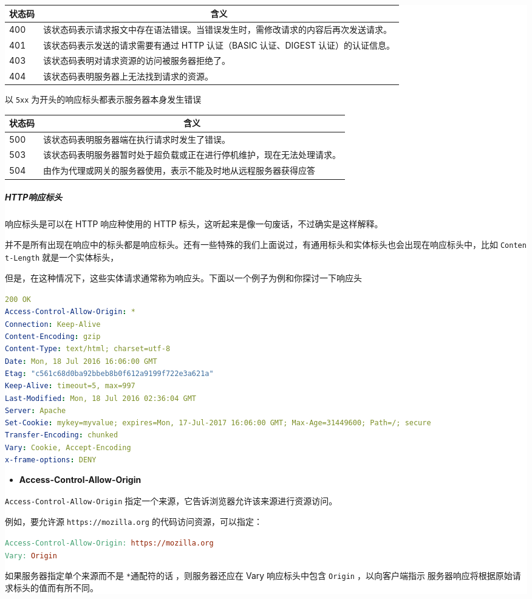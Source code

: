 | 状态码 | 含义                                                         |
| ------ | ------------------------------------------------------------ |
| 400    | 该状态码表示请求报文中存在语法错误。当错误发生时，需修改请求的内容后再次发送请求。 |
| 401    | 该状态码表示发送的请求需要有通过 HTTP 认证（BASIC 认证、DIGEST 认证）的认证信息。 |
| 403    | 该状态码表明对请求资源的访问被服务器拒绝了。                 |
| 404    | 该状态码表明服务器上无法找到请求的资源。                     |

以 `5xx` 为开头的响应标头都表示服务器本身发生错误

| 状态码 | 含义                                                         |
| ------ | ------------------------------------------------------------ |
| 500    | 该状态码表明服务器端在执行请求时发生了错误。                 |
| 503    | 该状态码表明服务器暂时处于超负载或正在进行停机维护，现在无法处理请求。 |
| 504    | 由作为代理或网关的服务器使用，表示不能及时地从远程服务器获得应答 |

##### HTTP响应标头

响应标头是可以在 HTTP 响应种使用的 HTTP 标头，这听起来是像一句废话，不过确实是这样解释。

并不是所有出现在响应中的标头都是响应标头。还有一些特殊的我们上面说过，有通用标头和实体标头也会出现在响应标头中，比如 `Content-Length` 就是一个实体标头，

但是，在这种情况下，这些实体请求通常称为响应头。下面以一个例子为例和你探讨一下响应头

```yaml
200 OK
Access-Control-Allow-Origin: *
Connection: Keep-Alive
Content-Encoding: gzip
Content-Type: text/html; charset=utf-8
Date: Mon, 18 Jul 2016 16:06:00 GMT
Etag: "c561c68d0ba92bbeb8b0f612a9199f722e3a621a"
Keep-Alive: timeout=5, max=997
Last-Modified: Mon, 18 Jul 2016 02:36:04 GMT
Server: Apache
Set-Cookie: mykey=myvalue; expires=Mon, 17-Jul-2017 16:06:00 GMT; Max-Age=31449600; Path=/; secure
Transfer-Encoding: chunked
Vary: Cookie, Accept-Encoding
x-frame-options: DENY
```

- **Access-Control-Allow-Origin**

`Access-Control-Allow-Origin` 指定一个来源，它告诉浏览器允许该来源进行资源访问。 

例如，要允许源 `https://mozilla.org` 的代码访问资源，可以指定：

```makefile
Access-Control-Allow-Origin: https://mozilla.org
Vary: Origin
```

如果服务器指定单个来源而不是 `*`通配符的话 ，则服务器还应在 Vary 响应标头中包含 `Origin` ，以向客户端指示 服务器响应将根据原始请求标头的值而有所不同。
